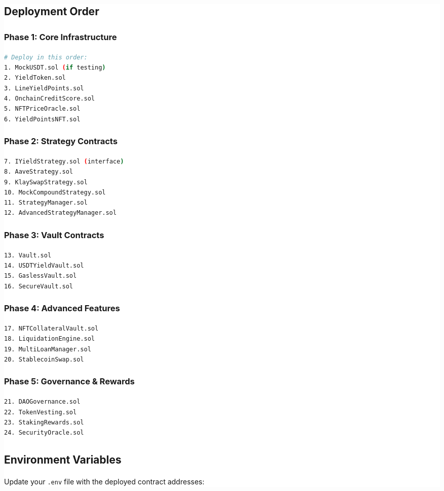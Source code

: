 ## Deployment Order

### Phase 1: Core Infrastructure
```bash
# Deploy in this order:
1. MockUSDT.sol (if testing)
2. YieldToken.sol
3. LineYieldPoints.sol
4. OnchainCreditScore.sol
5. NFTPriceOracle.sol
6. YieldPointsNFT.sol
```

### Phase 2: Strategy Contracts
```bash
7. IYieldStrategy.sol (interface)
8. AaveStrategy.sol
9. KlaySwapStrategy.sol
10. MockCompoundStrategy.sol
11. StrategyManager.sol
12. AdvancedStrategyManager.sol
```

### Phase 3: Vault Contracts
```bash
13. Vault.sol
14. USDTYieldVault.sol
15. GaslessVault.sol
16. SecureVault.sol
```

### Phase 4: Advanced Features
```bash
17. NFTCollateralVault.sol
18. LiquidationEngine.sol
19. MultiLoanManager.sol
20. StablecoinSwap.sol
```

### Phase 5: Governance & Rewards
```bash
21. DAOGovernance.sol
22. TokenVesting.sol
23. StakingRewards.sol
24. SecurityOracle.sol
```

## Environment Variables

Update your `.env` file with the deployed contract addresses:
